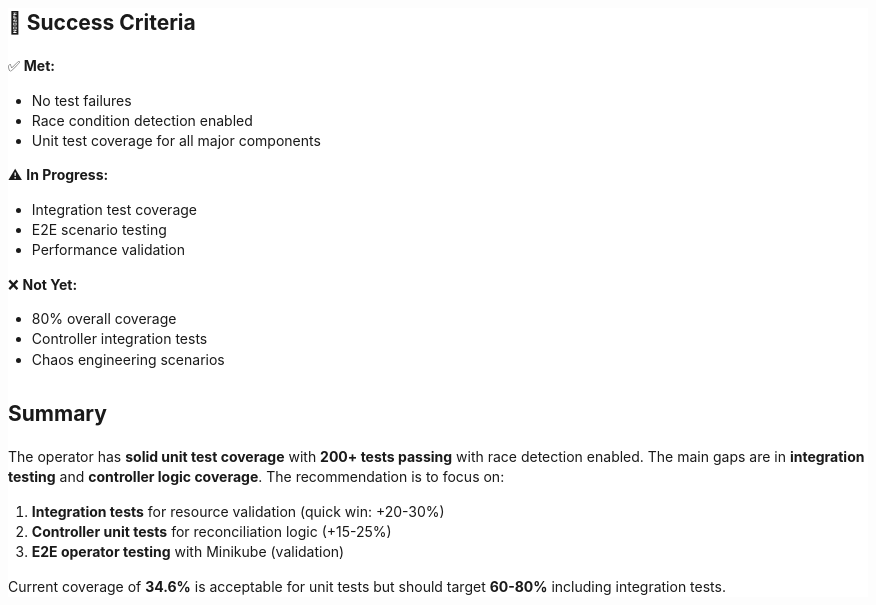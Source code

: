 ## 🎯 Success Criteria

✅ **Met:**
- No test failures
- Race condition detection enabled
- Unit test coverage for all major components

⚠️ **In Progress:**
- Integration test coverage
- E2E scenario testing
- Performance validation

❌ **Not Yet:**
- 80% overall coverage
- Controller integration tests
- Chaos engineering scenarios

## Summary

The operator has **solid unit test coverage** with **200+ tests passing** with race detection enabled. The main gaps are in **integration testing** and **controller logic coverage**. The recommendation is to focus on:

1. **Integration tests** for resource validation (quick win: +20-30%)
2. **Controller unit tests** for reconciliation logic (+15-25%)
3. **E2E operator testing** with Minikube (validation)

Current coverage of **34.6%** is acceptable for unit tests but should target **60-80%** including integration tests.
